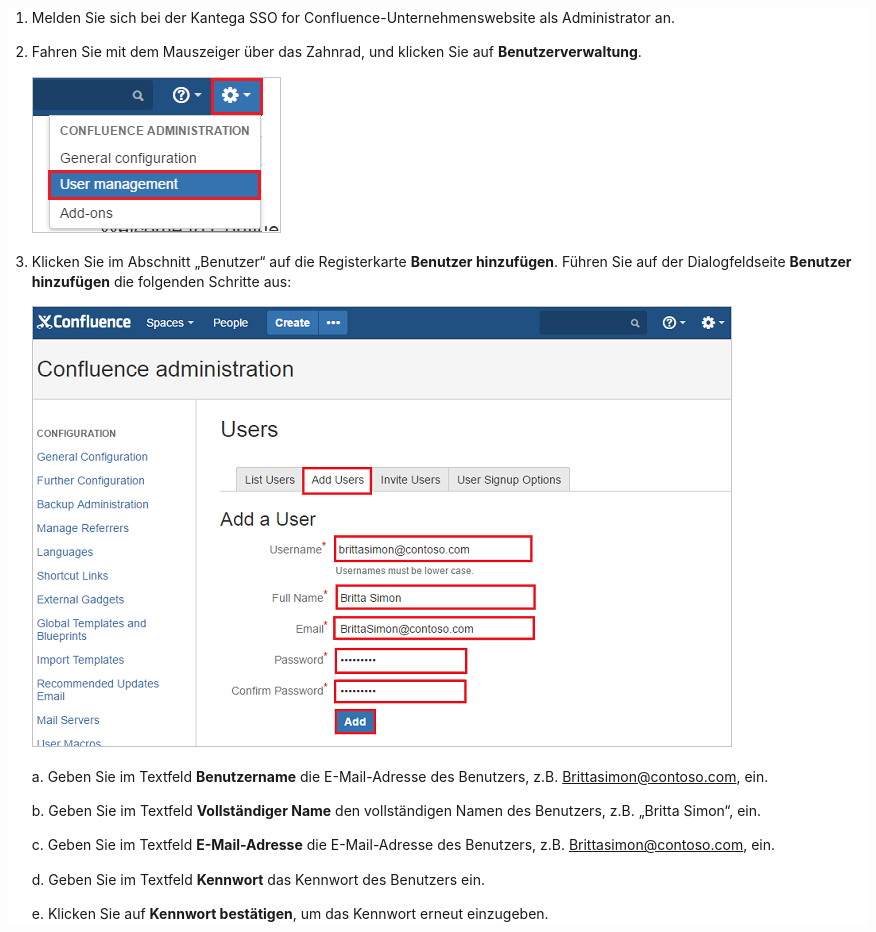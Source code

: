 1. Melden Sie sich bei der Kantega SSO for Confluence-Unternehmenswebsite als Administrator an.

1. Fahren Sie mit dem Mauszeiger über das Zahnrad, und klicken Sie auf **Benutzerverwaltung**.

    ![Screenshot: Zahnradsymbol und Auswahl von „Benutzerverwaltung“](./media/kantegassoforconfluence-tutorial/user-management.png)

1. Klicken Sie im Abschnitt „Benutzer“ auf die Registerkarte **Benutzer hinzufügen**. Führen Sie auf der Dialogfeldseite **Benutzer hinzufügen** die folgenden Schritte aus:

    ![Mitarbeiter hinzufügen](./media/kantegassoforconfluence-tutorial/create-user.png)

    a. Geben Sie im Textfeld **Benutzername** die E-Mail-Adresse des Benutzers, z.B. Brittasimon@contoso.com, ein.

    b. Geben Sie im Textfeld **Vollständiger Name** den vollständigen Namen des Benutzers, z.B. „Britta Simon“, ein.

    c. Geben Sie im Textfeld **E-Mail-Adresse** die E-Mail-Adresse des Benutzers, z.B. Brittasimon@contoso.com, ein.

    d. Geben Sie im Textfeld **Kennwort** das Kennwort des Benutzers ein.

    e. Klicken Sie auf **Kennwort bestätigen**, um das Kennwort erneut einzugeben.
